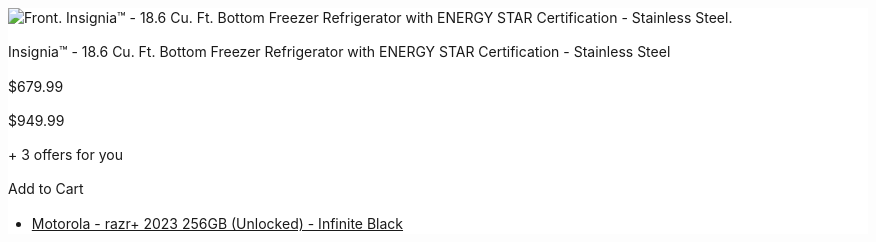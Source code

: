 




















![Front. Insignia™ - 18.6 Cu. Ft. Bottom Freezer Refrigerator with ENERGY STAR Certification - Stainless Steel.](https://pisces.bbystatic.com/image2/BestBuy_US/images/products/6467/6467055_sd.jpg;maxHeight=336;maxWidth=336;format=webp)



Insignia™ - 18.6 Cu. Ft. Bottom Freezer Refrigerator with ENERGY STAR Certification - Stainless Steel















$679.99



$949.99


\+ 3 offers for you























Add to Cart

- [Motorola - razr+ 2023 256GB (Unlocked) - Infinite Black](https://www.bestbuy.com/site/motorola-razr-2023-256gb-unlocked-infinite-black/6544832.p?skuId=6544832)






